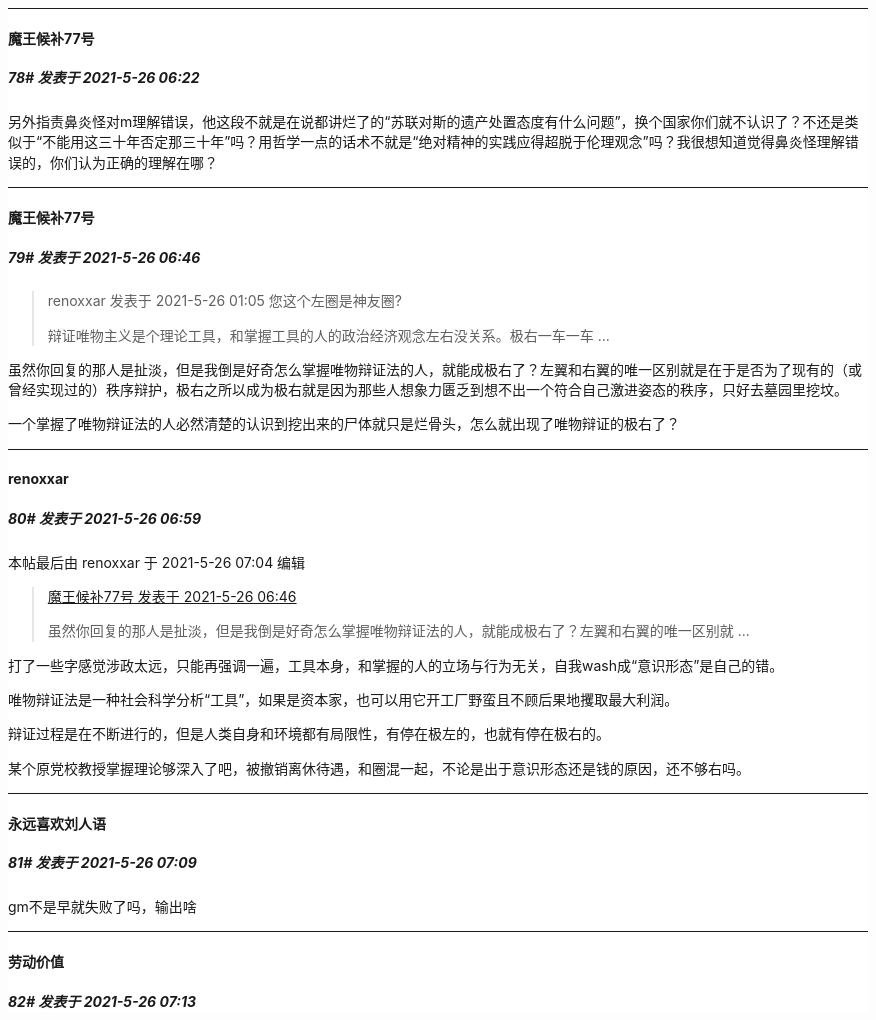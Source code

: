 *****

####  魔王候补77号  
##### 78#       发表于 2021-5-26 06:22


另外指责鼻炎怪对m理解错误，他这段不就是在说都讲烂了的“苏联对斯的遗产处置态度有什么问题”，换个国家你们就不认识了？不还是类似于“不能用这三十年否定那三十年”吗？用哲学一点的话术不就是“绝对精神的实践应得超脱于伦理观念”吗？我很想知道觉得鼻炎怪理解错误的，你们认为正确的理解在哪？


*****

####  魔王候补77号  
##### 79#       发表于 2021-5-26 06:46


<blockquote>renoxxar 发表于 2021-5-26 01:05
您这个左圈是神友圈?

辩证唯物主义是个理论工具，和掌握工具的人的政治经济观念左右没关系。极右一车一车 ...</blockquote>
虽然你回复的那人是扯淡，但是我倒是好奇怎么掌握唯物辩证法的人，就能成极右了？左翼和右翼的唯一区别就是在于是否为了现有的（或曾经实现过的）秩序辩护，极右之所以成为极右就是因为那些人想象力匮乏到想不出一个符合自己激进姿态的秩序，只好去墓园里挖坟。

一个掌握了唯物辩证法的人必然清楚的认识到挖出来的尸体就只是烂骨头，怎么就出现了唯物辩证的极右了？


*****

####  renoxxar  
##### 80#       发表于 2021-5-26 06:59


 本帖最后由 renoxxar 于 2021-5-26 07:04 编辑 
<blockquote><a href="httphttps://bbs.saraba1st.com/2b/forum.php?mod=redirect&amp;goto=findpost&amp;pid=51371170&amp;ptid=2005995" target="_blank">魔王候补77号 发表于 2021-5-26 06:46</a>

虽然你回复的那人是扯淡，但是我倒是好奇怎么掌握唯物辩证法的人，就能成极右了？左翼和右翼的唯一区别就 ...</blockquote>
打了一些字感觉涉政太远，只能再强调一遍，工具本身，和掌握的人的立场与行为无关，自我wash成“意识形态”是自己的错。

唯物辩证法是一种社会科学分析“工具”，如果是资本家，也可以用它开工厂野蛮且不顾后果地攫取最大利润。

辩证过程是在不断进行的，但是人类自身和环境都有局限性，有停在极左的，也就有停在极右的。

某个原党校教授掌握理论够深入了吧，被撤销离休待遇，和圈混一起，不论是出于意识形态还是钱的原因，还不够右吗。


*****

####  永远喜欢刘人语  
##### 81#       发表于 2021-5-26 07:09


gm不是早就失败了吗，输出啥


*****

####  劳动价值  
##### 82#       发表于 2021-5-26 07:13
